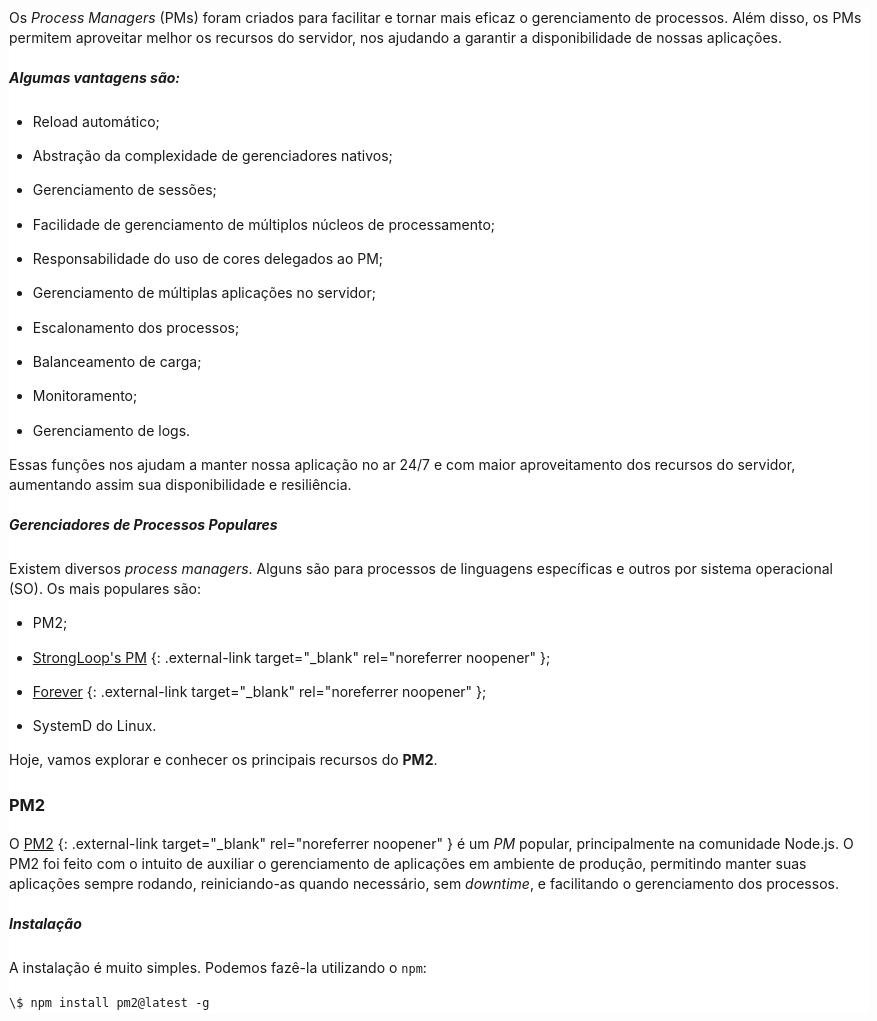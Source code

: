 Os _Process Managers_ (PMs) foram criados para facilitar e tornar mais eficaz o gerenciamento de processos. Além disso, os PMs permitem aproveitar melhor os recursos do servidor, nos ajudando a garantir a disponibilidade de nossas aplicações.

##### Algumas vantagens são:

- Reload automático;

- Abstração da complexidade de gerenciadores nativos;

- Gerenciamento de sessões;

- Facilidade de gerenciamento de múltiplos núcleos de processamento;

- Responsabilidade do uso de cores delegados ao PM;

- Gerenciamento de múltiplas aplicações no servidor;

- Escalonamento dos processos;

- Balanceamento de carga;

- Monitoramento;

- Gerenciamento de logs.

Essas funções nos ajudam a manter nossa aplicação no ar 24/7 e com maior aproveitamento dos recursos do servidor, aumentando assim sua disponibilidade e resiliência.

##### Gerenciadores de Processos Populares

Existem diversos _process managers_. Alguns são para processos de linguagens específicas e outros por sistema operacional (SO). Os mais populares são:

- PM2;

- [StrongLoop's PM](https://strong-pm.io/) {: .external-link target="_blank" rel="noreferrer noopener" };

- [Forever](https://github.com/foreversd/forever) {: .external-link target="_blank" rel="noreferrer noopener" };

- SystemD do Linux.

Hoje, vamos explorar e conhecer os principais recursos do **PM2**.

### PM2

O [PM2](https://www.npmjs.com/package/pm2) {: .external-link target="_blank" rel="noreferrer noopener" } é um _PM_ popular, principalmente na comunidade Node.js. O PM2 foi feito com o intuito de auxiliar o gerenciamento de aplicações em ambiente de produção, permitindo manter suas aplicações sempre rodando, reiniciando-as quando necessário, sem _downtime_, e facilitando o gerenciamento dos processos.

##### Instalação

A instalação é muito simples. Podemos fazê-la utilizando o `npm`:

```language-bash
\$ npm install pm2@latest -g
```
